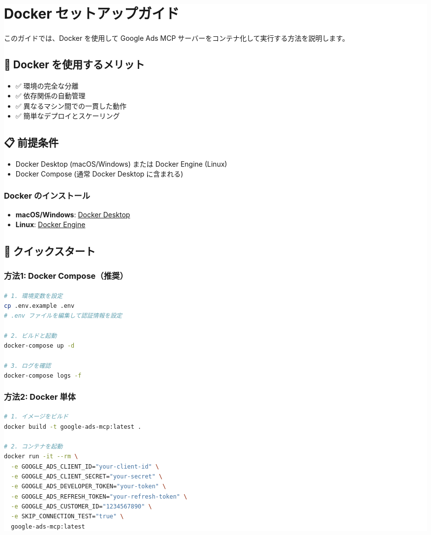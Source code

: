 # Docker セットアップガイド

このガイドでは、Docker を使用して Google Ads MCP サーバーをコンテナ化して実行する方法を説明します。

## 🐳 Docker を使用するメリット

- ✅ 環境の完全な分離
- ✅ 依存関係の自動管理
- ✅ 異なるマシン間での一貫した動作
- ✅ 簡単なデプロイとスケーリング

## 📋 前提条件

- Docker Desktop (macOS/Windows) または Docker Engine (Linux)
- Docker Compose (通常 Docker Desktop に含まれる)

### Docker のインストール

- **macOS/Windows**: [Docker Desktop](https://www.docker.com/products/docker-desktop)
- **Linux**: [Docker Engine](https://docs.docker.com/engine/install/)

## 🚀 クイックスタート

### 方法1: Docker Compose（推奨）

```bash
# 1. 環境変数を設定
cp .env.example .env
# .env ファイルを編集して認証情報を設定

# 2. ビルドと起動
docker-compose up -d

# 3. ログを確認
docker-compose logs -f
```

### 方法2: Docker 単体

```bash
# 1. イメージをビルド
docker build -t google-ads-mcp:latest .

# 2. コンテナを起動
docker run -it --rm \
  -e GOOGLE_ADS_CLIENT_ID="your-client-id" \
  -e GOOGLE_ADS_CLIENT_SECRET="your-secret" \
  -e GOOGLE_ADS_DEVELOPER_TOKEN="your-token" \
  -e GOOGLE_ADS_REFRESH_TOKEN="your-refresh-token" \
  -e GOOGLE_ADS_CUSTOMER_ID="1234567890" \
  -e SKIP_CONNECTION_TEST="true" \
  google-ads-mcp:latest
```
